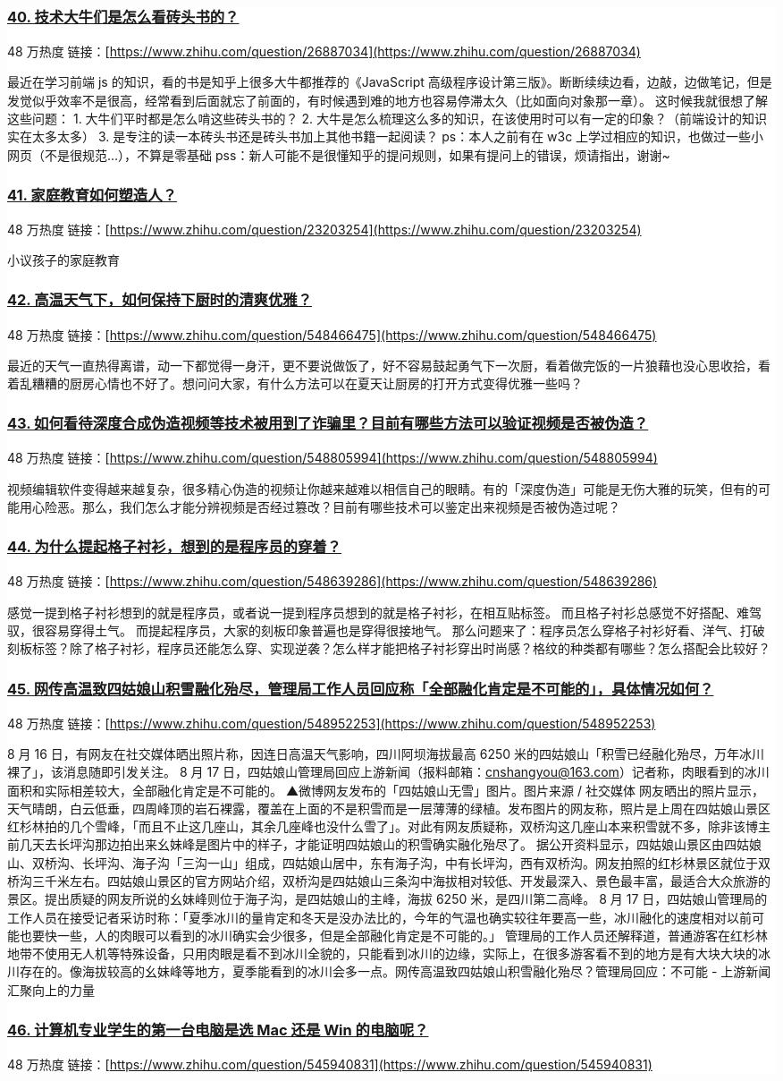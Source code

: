 ### [40. 技术大牛们是怎么看砖头书的？](https://www.zhihu.com/question/26887034)
48 万热度 链接：[https://www.zhihu.com/question/26887034](https://www.zhihu.com/question/26887034)

最近在学习前端 js 的知识，看的书是知乎上很多大牛都推荐的《JavaScript 高级程序设计第三版》。断断续续边看，边敲，边做笔记，但是发觉似乎效率不是很高，经常看到后面就忘了前面的，有时候遇到难的地方也容易停滞太久（比如面向对象那一章）。 这时候我就很想了解这些问题： 1. 大牛们平时都是怎么啃这些砖头书的？ 2. 大牛是怎么梳理这么多的知识，在该使用时可以有一定的印象？（前端设计的知识实在太多太多） 3. 是专注的读一本砖头书还是砖头书加上其他书籍一起阅读？ ps：本人之前有在 w3c 上学过相应的知识，也做过一些小网页（不是很规范…），不算是零基础 pss：新人可能不是很懂知乎的提问规则，如果有提问上的错误，烦请指出，谢谢~

### [41. 家庭教育如何塑造人？](https://www.zhihu.com/question/23203254)
48 万热度 链接：[https://www.zhihu.com/question/23203254](https://www.zhihu.com/question/23203254)

小议孩子的家庭教育

### [42. 高温天气下，如何保持下厨时的清爽优雅？](https://www.zhihu.com/question/548466475)
48 万热度 链接：[https://www.zhihu.com/question/548466475](https://www.zhihu.com/question/548466475)

最近的天气一直热得离谱，动一下都觉得一身汗，更不要说做饭了，好不容易鼓起勇气下一次厨，看着做完饭的一片狼藉也没心思收拾，看着乱糟糟的厨房心情也不好了。想问问大家，有什么方法可以在夏天让厨房的打开方式变得优雅一些吗？

### [43. 如何看待深度合成伪造视频等技术被用到了诈骗里？目前有哪些方法可以验证视频是否被伪造？](https://www.zhihu.com/question/548805994)
48 万热度 链接：[https://www.zhihu.com/question/548805994](https://www.zhihu.com/question/548805994)

视频编辑软件变得越来越复杂，很多精心伪造的视频让你越来越难以相信自己的眼睛。有的「深度伪造」可能是无伤大雅的玩笑，但有的可能用心险恶。那么，我们怎么才能分辨视频是否经过篡改？目前有哪些技术可以鉴定出来视频是否被伪造过呢？

### [44. 为什么提起格子衬衫，想到的是程序员的穿着？](https://www.zhihu.com/question/548639286)
48 万热度 链接：[https://www.zhihu.com/question/548639286](https://www.zhihu.com/question/548639286)

感觉一提到格子衬衫想到的就是程序员，或者说一提到程序员想到的就是格子衬衫，在相互贴标签。 而且格子衬衫总感觉不好搭配、难驾驭，很容易穿得土气。 而提起程序员，大家的刻板印象普遍也是穿得很接地气。 那么问题来了：程序员怎么穿格子衬衫好看、洋气、打破刻板标签？除了格子衬衫，程序员还能怎么穿、实现逆袭？怎么样才能把格子衬衫穿出时尚感？格纹的种类都有哪些？怎么搭配会比较好？

### [45. 网传高温致四姑娘山积雪融化殆尽，管理局工作人员回应称「全部融化肯定是不可能的」，具体情况如何？](https://www.zhihu.com/question/548952253)
48 万热度 链接：[https://www.zhihu.com/question/548952253](https://www.zhihu.com/question/548952253)

8 月 16 日，有网友在社交媒体晒出照片称，因连日高温天气影响，四川阿坝海拔最高 6250 米的四姑娘山「积雪已经融化殆尽，万年冰川裸了」，该消息随即引发关注。 8 月 17 日，四姑娘山管理局回应上游新闻（报料邮箱：cnshangyou@163.com）记者称，肉眼看到的冰川面积和实际相差较大，全部融化肯定是不可能的。 ▲微博网友发布的「四姑娘山无雪」图片。图片来源 / 社交媒体 网友晒出的照片显示，天气晴朗，白云低垂，四周峰顶的岩石裸露，覆盖在上面的不是积雪而是一层薄薄的绿植。发布图片的网友称，照片是上周在四姑娘山景区红杉林拍的几个雪峰，「而且不止这几座山，其余几座峰也没什么雪了」。对此有网友质疑称，双桥沟这几座山本来积雪就不多，除非该博主前几天去长坪沟那边拍出来幺妹峰是图片中的样子，才能证明四姑娘山的积雪确实融化殆尽了。 据公开资料显示，四姑娘山景区由四姑娘山、双桥沟、长坪沟、海子沟「三沟一山」组成，四姑娘山居中，东有海子沟，中有长坪沟，西有双桥沟。网友拍照的红杉林景区就位于双桥沟三千米左右。四姑娘山景区的官方网站介绍，双桥沟是四姑娘山三条沟中海拔相对较低、开发最深入、景色最丰富，最适合大众旅游的景区。提出质疑的网友所说的幺妹峰则位于海子沟，是四姑娘山的主峰，海拔 6250 米，是四川第二高峰。 8 月 17 日，四姑娘山管理局的工作人员在接受记者采访时称：「夏季冰川的量肯定和冬天是没办法比的，今年的气温也确实较往年要高一些，冰川融化的速度相对以前可能也要快一些，人的肉眼可以看到的冰川确实会少很多，但是全部融化肯定是不可能的。」 管理局的工作人员还解释道，普通游客在红杉林地带不使用无人机等特殊设备，只用肉眼是看不到冰川全貌的，只能看到冰川的边缘，实际上，在很多游客看不到的地方是有大块大块的冰川存在的。像海拔较高的幺妹峰等地方，夏季能看到的冰川会多一点。网传高温致四姑娘山积雪融化殆尽？管理局回应：不可能 - 上游新闻 汇聚向上的力量

### [46. 计算机专业学生的第一台电脑是选 Mac 还是 Win 的电脑呢？](https://www.zhihu.com/question/545940831)
48 万热度 链接：[https://www.zhihu.com/question/545940831](https://www.zhihu.com/question/545940831)
